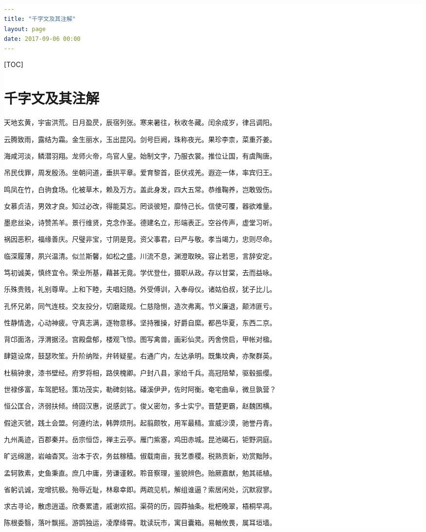 ```yaml
---
title: "千字文及其注解"
layout: page
date: 2017-09-06 00:00
---
```


[TOC]

# 千字文及其注解 #

天地玄黄，宇宙洪荒。日月盈昃，辰宿列张。寒来暑往，秋收冬藏。闰余成岁，律吕调阳。

云腾致雨，露结为霜。金生丽水，玉出昆冈。剑号巨阙，珠称夜光。果珍李柰，菜重芥姜。

海咸河淡，鳞潜羽翔。龙师火帝，鸟官人皇。始制文字，乃服衣裳。推位让国，有虞陶唐。

吊民伐罪，周发殷汤。坐朝问道，垂拱平章。爱育黎首，臣伏戎羌。遐迩一体，率宾归王。

鸣凤在竹，白驹食场。化被草木，赖及万方。盖此身发，四大五常。恭维鞠养，岂敢毁伤。

女慕贞洁，男效才良。知过必改，得能莫忘。罔谈彼短，靡恃己长。信使可覆，器欲难量。

墨悲丝染，诗赞羔羊。景行维贤，克念作圣。德建名立，形端表正。空谷传声，虚堂习听。

祸因恶积，福缘善庆。尺璧非宝，寸阴是竞。资父事君，曰严与敬。孝当竭力，忠则尽命。

临深履薄，夙兴温清。似兰斯馨，如松之盛。川流不息，渊澄取映。容止若思，言辞安定。

笃初诚美，慎终宜令。荣业所基，藉甚无竟。学优登仕，摄职从政。存以甘棠，去而益咏。

乐殊贵贱，礼别尊卑。上和下睦，夫唱妇随。外受傅训，入奉母仪。诸姑伯叔，犹子比儿。

孔怀兄弟，同气连枝。交友投分，切磨箴规。仁慈隐恻，造次弗离。节义廉退，颠沛匪亏。

性静情逸，心动神疲。守真志满，逐物意移。坚持雅操，好爵自縻。都邑华夏，东西二京。

背邙面洛，浮渭据泾。宫殿盘郁，楼观飞惊。图写禽兽，画彩仙灵。丙舍傍启，甲帐对楹。

肆筵设席，鼓瑟吹笙。升阶纳陛，弁转疑星。右通广内，左达承明。既集坟典，亦聚群英。

杜稿钟隶，漆书壁经。府罗将相，路侠槐卿。户封八县，家给千兵。高冠陪辇，驱毂振缨。

世禄侈富，车驾肥轻。策功茂实，勒碑刻铭。磻溪伊尹，佐时阿衡。奄宅曲阜，微旦孰营？

恒公匡合，济弱扶倾。绮回汉惠，说感武丁。俊乂密勿，多士实宁。晋楚更霸，赵魏困横。

假途灭虢，践土会盟。何遵约法，韩弊烦刑。起翦颇牧，用军最精。宣威沙漠，驰誉丹青。

九州禹迹，百郡秦并。岳宗恒岱，禅主云亭。雁门紫塞，鸡田赤城。昆池碣石，钜野洞庭。

旷远绵邈，岩岫杳冥。治本于农，务兹稼穑。俶载南亩，我艺黍稷。税熟贡新，劝赏黜陟。

孟轲敦素，史鱼秉直。庶几中庸，劳谦谨敕。聆音察理，鉴貌辨色。贻厥嘉猷，勉其祗植。

省躬讥诚，宠增抗极。殆辱近耻，林皋幸即。两疏见机，解组谁逼？索居闲处，沉默寂寥。

求古寻论，散虑逍遥。欣奏累遣，戚谢欢招。渠荷的历，园莽抽条。枇杷晚翠，梧桐早凋。

陈根委翳，落叶飘摇。游鹍独运，凌摩绛霄。耽读玩市，寓目囊箱。易輶攸畏，属耳垣墙。
